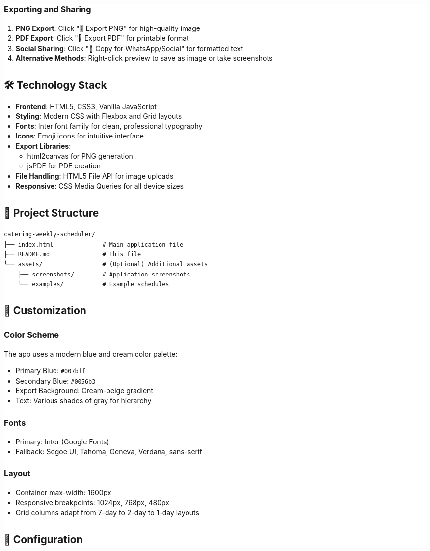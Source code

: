 ### Exporting and Sharing
1. **PNG Export**: Click "📸 Export PNG" for high-quality image
2. **PDF Export**: Click "📄 Export PDF" for printable format
3. **Social Sharing**: Click "📱 Copy for WhatsApp/Social" for formatted text
4. **Alternative Methods**: Right-click preview to save as image or take screenshots

## 🛠️ Technology Stack

- **Frontend**: HTML5, CSS3, Vanilla JavaScript
- **Styling**: Modern CSS with Flexbox and Grid layouts
- **Fonts**: Inter font family for clean, professional typography
- **Icons**: Emoji icons for intuitive interface
- **Export Libraries**: 
  - html2canvas for PNG generation
  - jsPDF for PDF creation
- **File Handling**: HTML5 File API for image uploads
- **Responsive**: CSS Media Queries for all device sizes

## 📁 Project Structure

```
catering-weekly-scheduler/
├── index.html              # Main application file
├── README.md               # This file
└── assets/                 # (Optional) Additional assets
    ├── screenshots/        # Application screenshots
    └── examples/           # Example schedules
```

## 🎨 Customization

### Color Scheme
The app uses a modern blue and cream color palette:
- Primary Blue: `#007bff`
- Secondary Blue: `#0056b3`
- Export Background: Cream-beige gradient
- Text: Various shades of gray for hierarchy

### Fonts
- Primary: Inter (Google Fonts)
- Fallback: Segoe UI, Tahoma, Geneva, Verdana, sans-serif

### Layout
- Container max-width: 1600px
- Responsive breakpoints: 1024px, 768px, 480px
- Grid columns adapt from 7-day to 2-day to 1-day layouts

## 🔧 Configuration
